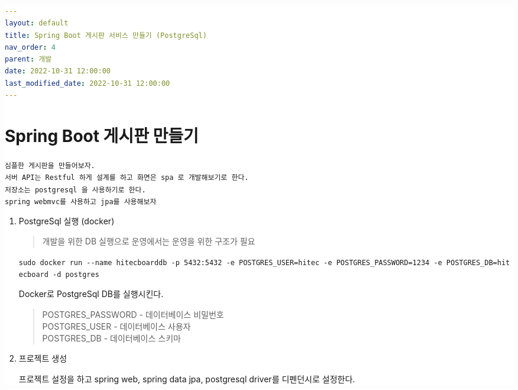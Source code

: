 ```yaml
---
layout: default
title: Spring Boot 게시판 서비스 만들기 (PostgreSql)   
nav_order: 4
parent: 개발
date: 2022-10-31 12:00:00
last_modified_date: 2022-10-31 12:00:00
---
```


# Spring Boot 게시판 만들기   
    심플한 게시판을 만들어보자.   
    서버 API는 Restful 하게 설계를 하고 화면은 spa 로 개발해보기로 한다.    
    저장소는 postgresql 을 사용하기로 한다.   
    spring webmvc를 사용하고 jpa를 사용해보자

1. PostgreSql 실행 (docker)
    > 개발을 위한 DB 실행으로 운영에서는 운영을 위한 구조가 필요  

    ```
    sudo docker run --name hitecboarddb -p 5432:5432 -e POSTGRES_USER=hitec -e POSTGRES_PASSWORD=1234 -e POSTGRES_DB=hitecboard -d postgres
    ```
    Docker로 PostgreSql DB를 실행시킨다. 

    > POSTGRES_PASSWORD - 데이터베이스 비밀번호   
    > POSTGRES_USER - 데이터베이스 사용자   
    > POSTGRES_DB - 데이터베이스 스키마   

2. 프로젝트 생성

    프로젝트 설정을 하고
    spring web, spring data jpa, postgresql driver를 디펜던시로 설정한다. 
